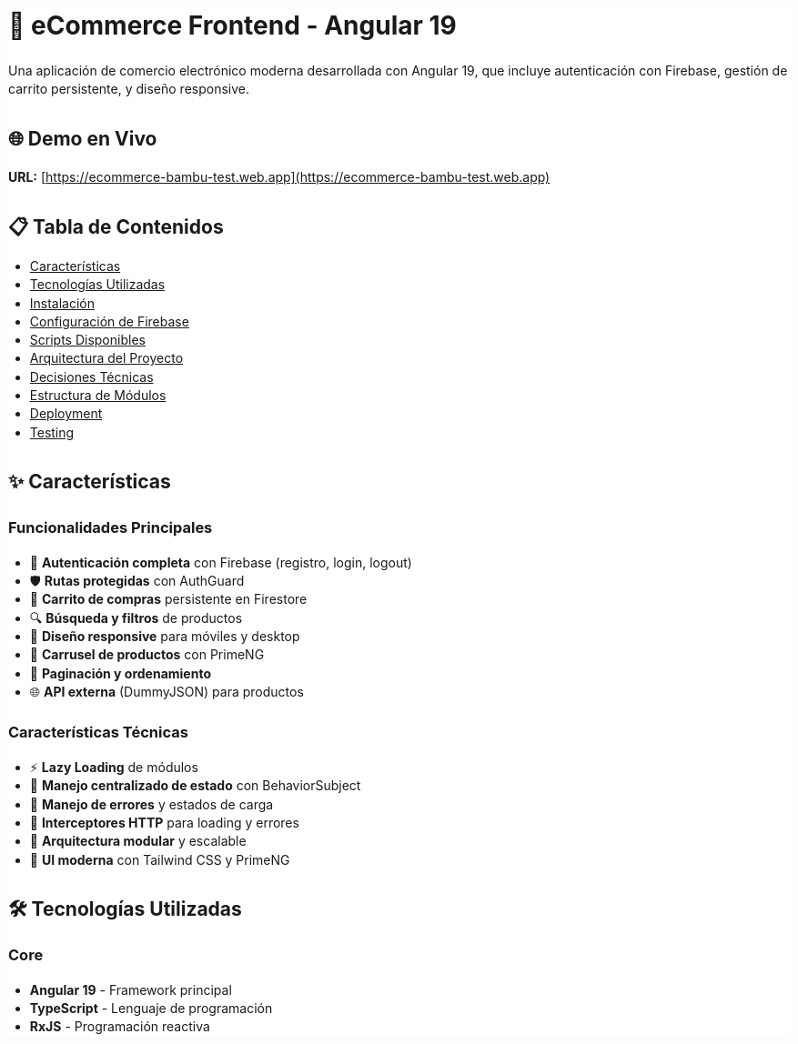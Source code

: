 # 🛒 eCommerce Frontend - Angular 19

Una aplicación de comercio electrónico moderna desarrollada con Angular 19, que incluye autenticación con Firebase, gestión de carrito persistente, y diseño responsive.

## 🌐 **Demo en Vivo**

**URL:** [https://ecommerce-bambu-test.web.app](https://ecommerce-bambu-test.web.app)

## 📋 **Tabla de Contenidos**

- [Características](#-características)
- [Tecnologías Utilizadas](#-tecnologías-utilizadas)
- [Instalación](#-instalación)
- [Configuración de Firebase](#-configuración-de-firebase)
- [Scripts Disponibles](#-scripts-disponibles)
- [Arquitectura del Proyecto](#-arquitectura-del-proyecto)
- [Decisiones Técnicas](#-decisiones-técnicas)
- [Estructura de Módulos](#-estructura-de-módulos)
- [Deployment](#-deployment)
- [Testing](#-testing)

## ✨ **Características**

### **Funcionalidades Principales**
- 🔐 **Autenticación completa** con Firebase (registro, login, logout)
- 🛡️ **Rutas protegidas** con AuthGuard
- 🛒 **Carrito de compras** persistente en Firestore
- 🔍 **Búsqueda y filtros** de productos
- 📱 **Diseño responsive** para móviles y desktop
- 🎠 **Carrusel de productos** con PrimeNG
- 📄 **Paginación y ordenamiento**
- 🌐 **API externa** (DummyJSON) para productos

### **Características Técnicas**
- ⚡ **Lazy Loading** de módulos
- 🎯 **Manejo centralizado de estado** con BehaviorSubject
- 🚨 **Manejo de errores** y estados de carga
- 🔄 **Interceptores HTTP** para loading y errores
- 📐 **Arquitectura modular** y escalable
- 🎨 **UI moderna** con Tailwind CSS y PrimeNG

## 🛠 **Tecnologías Utilizadas**

### **Core**
- **Angular 19** - Framework principal
- **TypeScript** - Lenguaje de programación
- **RxJS** - Programación reactiva
